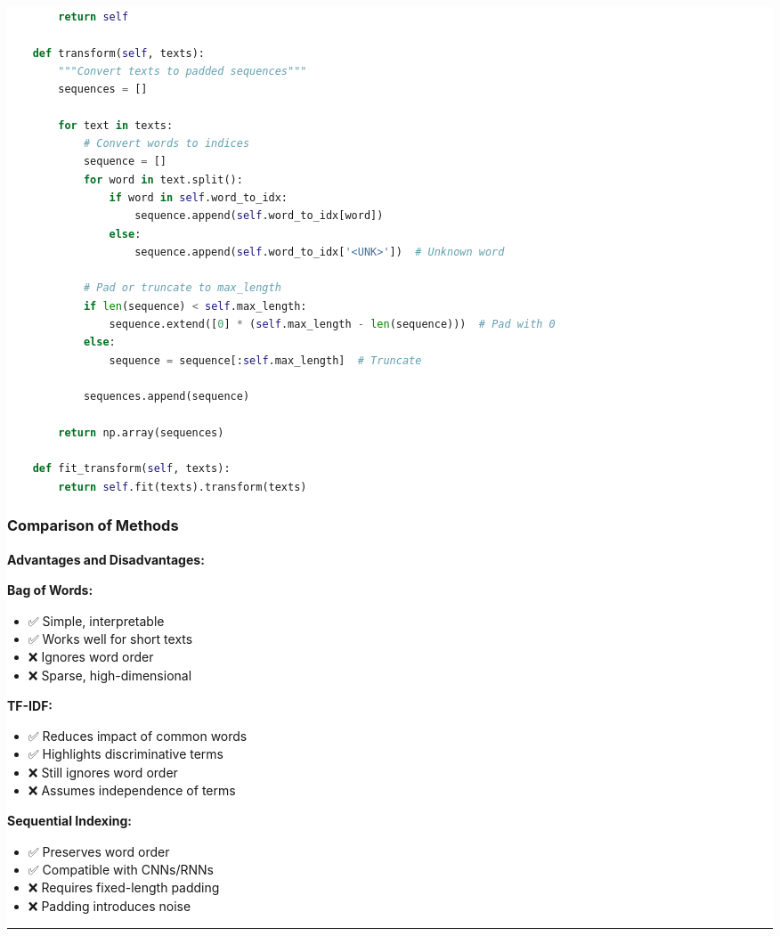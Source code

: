 ```python
        return self
    
    def transform(self, texts):
        """Convert texts to padded sequences"""
        sequences = []
        
        for text in texts:
            # Convert words to indices
            sequence = []
            for word in text.split():
                if word in self.word_to_idx:
                    sequence.append(self.word_to_idx[word])
                else:
                    sequence.append(self.word_to_idx['<UNK>'])  # Unknown word
            
            # Pad or truncate to max_length
            if len(sequence) < self.max_length:
                sequence.extend([0] * (self.max_length - len(sequence)))  # Pad with 0
            else:
                sequence = sequence[:self.max_length]  # Truncate
            
            sequences.append(sequence)
        
        return np.array(sequences)
    
    def fit_transform(self, texts):
        return self.fit(texts).transform(texts)
```

### Comparison of Methods

**Advantages and Disadvantages:**

**Bag of Words:**
- ✅ Simple, interpretable
- ✅ Works well for short texts
- ❌ Ignores word order
- ❌ Sparse, high-dimensional

**TF-IDF:**
- ✅ Reduces impact of common words
- ✅ Highlights discriminative terms
- ❌ Still ignores word order
- ❌ Assumes independence of terms

**Sequential Indexing:**
- ✅ Preserves word order
- ✅ Compatible with CNNs/RNNs
- ❌ Requires fixed-length padding
- ❌ Padding introduces noise

---
